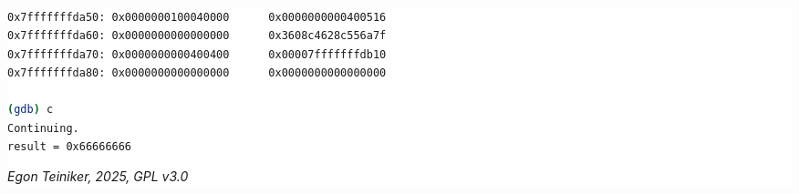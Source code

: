 ```bash
0x7fffffffda50: 0x0000000100040000      0x0000000000400516
0x7fffffffda60: 0x0000000000000000      0x3608c4628c556a7f
0x7fffffffda70: 0x0000000000400400      0x00007fffffffdb10
0x7fffffffda80: 0x0000000000000000      0x0000000000000000

(gdb) c
Continuing.
result = 0x66666666
```

*Egon Teiniker, 2025, GPL v3.0*